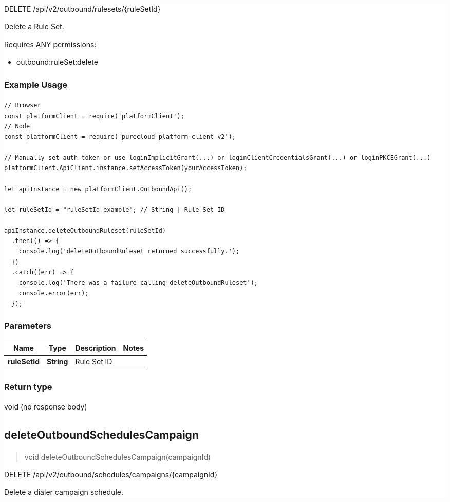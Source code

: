 
DELETE /api/v2/outbound/rulesets/{ruleSetId}

Delete a Rule Set.

Requires ANY permissions:

* outbound:ruleSet:delete

### Example Usage

```{"language":"javascript"}
// Browser
const platformClient = require('platformClient');
// Node
const platformClient = require('purecloud-platform-client-v2');

// Manually set auth token or use loginImplicitGrant(...) or loginClientCredentialsGrant(...) or loginPKCEGrant(...)
platformClient.ApiClient.instance.setAccessToken(yourAccessToken);

let apiInstance = new platformClient.OutboundApi();

let ruleSetId = "ruleSetId_example"; // String | Rule Set ID

apiInstance.deleteOutboundRuleset(ruleSetId)
  .then(() => {
    console.log('deleteOutboundRuleset returned successfully.');
  })
  .catch((err) => {
    console.log('There was a failure calling deleteOutboundRuleset');
    console.error(err);
  });
```

### Parameters


| Name | Type | Description  | Notes |
| ------------- | ------------- | ------------- | ------------- |
 **ruleSetId** | **String** | Rule Set ID |  |

### Return type

void (no response body)


## deleteOutboundSchedulesCampaign

> void deleteOutboundSchedulesCampaign(campaignId)


DELETE /api/v2/outbound/schedules/campaigns/{campaignId}

Delete a dialer campaign schedule.
